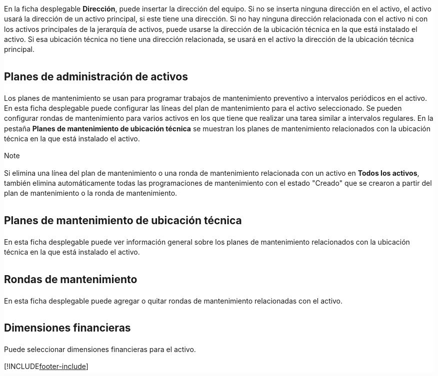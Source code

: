 En la ficha desplegable **Dirección**, puede insertar la dirección del equipo. Si no se inserta ninguna dirección en el activo, el activo usará la dirección de un activo principal, si este tiene una dirección. Si no hay ninguna dirección relacionada con el activo ni con los activos principales de la jerarquía de activos, puede usarse la dirección de la ubicación técnica en la que está instalado el activo. Si esa ubicación técnica no tiene una dirección relacionada, se usará en el activo la dirección de la ubicación técnica principal.

## <a name="asset-management-plans"></a>Planes de administración de activos

Los planes de mantenimiento se usan para programar trabajos de mantenimiento preventivo a intervalos periódicos en el activo. En esta ficha desplegable puede configurar las líneas del plan de mantenimiento para el activo seleccionado. Se pueden configurar rondas de mantenimiento para varios activos en los que tiene que realizar una tarea similar a intervalos regulares. En la pestaña **Planes de mantenimiento de ubicación técnica** se muestran los planes de mantenimiento relacionados con la ubicación técnica en la que está instalado el activo.

>[!NOTE]
>Si elimina una línea del plan de mantenimiento o una ronda de mantenimiento relacionada con un activo en **Todos los activos**, también elimina automáticamente todas las programaciones de mantenimiento con el estado "Creado" que se crearon a partir del plan de mantenimiento o la ronda de mantenimiento.

## <a name="functional-location-maintenance-plans"></a>Planes de mantenimiento de ubicación técnica

En esta ficha desplegable puede ver información general sobre los planes de mantenimiento relacionados con la ubicación técnica en la que está instalado el activo.

## <a name="maintenance-rounds"></a>Rondas de mantenimiento

En esta ficha desplegable puede agregar o quitar rondas de mantenimiento relacionadas con el activo.

## <a name="financial-dimensions"></a>Dimensiones financieras

Puede seleccionar dimensiones financieras para el activo.


[!INCLUDE[footer-include](../../../includes/footer-banner.md)]